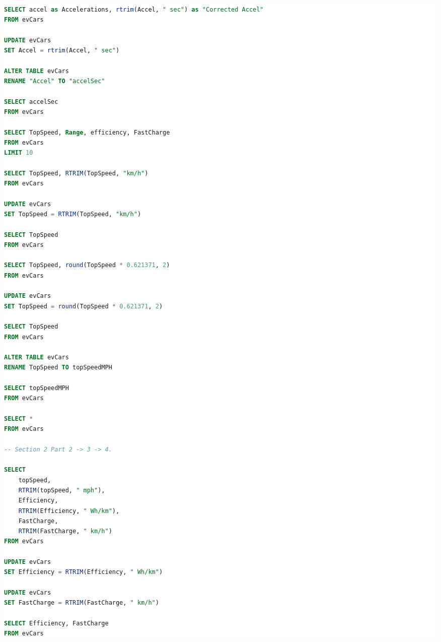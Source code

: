 ```SQL
SELECT accel as Accelerations, rtrim(Accel, " sec") as "Corrected Accel"
FROM evCars

UPDATE evCars
SET Accel = rtrim(Accel, " sec")

ALTER TABLE evCars
RENAME "Accel" TO "accelSec"

SELECT accelSec
FROM evCars

SELECT TopSpeed, Range, efficiency, FastCharge
FROM evCars
LIMIT 10

SELECT TopSpeed, RTRIM(TopSpeed, "km/h")
FROM evCars 

UPDATE evCars
SET TopSpeed = RTRIM(TopSpeed, "km/h")

SELECT TopSpeed
FROM evCars 

SELECT TopSpeed, round(TopSpeed * 0.621371, 2)
FROM evCars

UPDATE evCars
SET TopSpeed = round(TopSpeed * 0.621371, 2)

SELECT TopSpeed
FROM evCars

ALTER TABLE evCars
RENAME TopSpeed TO topSpeedMPH

SELECT topSpeedMPH
FROM evCars

SELECT * 
FROM evCars

-- Section 2 Part 2 -> 3 -> 4.

SELECT
	topSpeed,
	RTRIM(topSpeed, " mph"),
	Efficiency,
	RTRIM(Efficiency, " Wh/km"),
	FastCharge,
	RTRIM(FastCharge, " km/h")
FROM evCars 

UPDATE evCars
SET Efficiency = RTRIM(Efficiency, " Wh/km")

UPDATE evCars
SET FastCharge = RTRIM(FastCharge, " km/h")

SELECT Efficiency, FastCharge
FROM evCars 

```